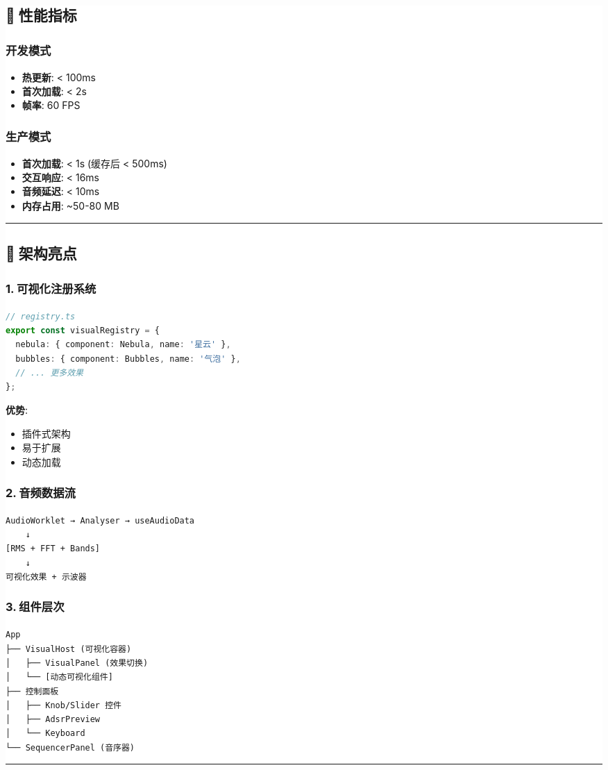
## 🚀 性能指标

### 开发模式
- **热更新**: < 100ms
- **首次加载**: < 2s
- **帧率**: 60 FPS

### 生产模式
- **首次加载**: < 1s (缓存后 < 500ms)
- **交互响应**: < 16ms
- **音频延迟**: < 10ms
- **内存占用**: ~50-80 MB

---

## 🎨 架构亮点

### 1. 可视化注册系统
```typescript
// registry.ts
export const visualRegistry = {
  nebula: { component: Nebula, name: '星云' },
  bubbles: { component: Bubbles, name: '气泡' },
  // ... 更多效果
};
```

**优势**:
- 插件式架构
- 易于扩展
- 动态加载

### 2. 音频数据流
```
AudioWorklet → Analyser → useAudioData 
    ↓
[RMS + FFT + Bands]
    ↓
可视化效果 + 示波器
```

### 3. 组件层次
```
App
├── VisualHost (可视化容器)
│   ├── VisualPanel (效果切换)
│   └── [动态可视化组件]
├── 控制面板
│   ├── Knob/Slider 控件
│   ├── AdsrPreview
│   └── Keyboard
└── SequencerPanel (音序器)
```

---